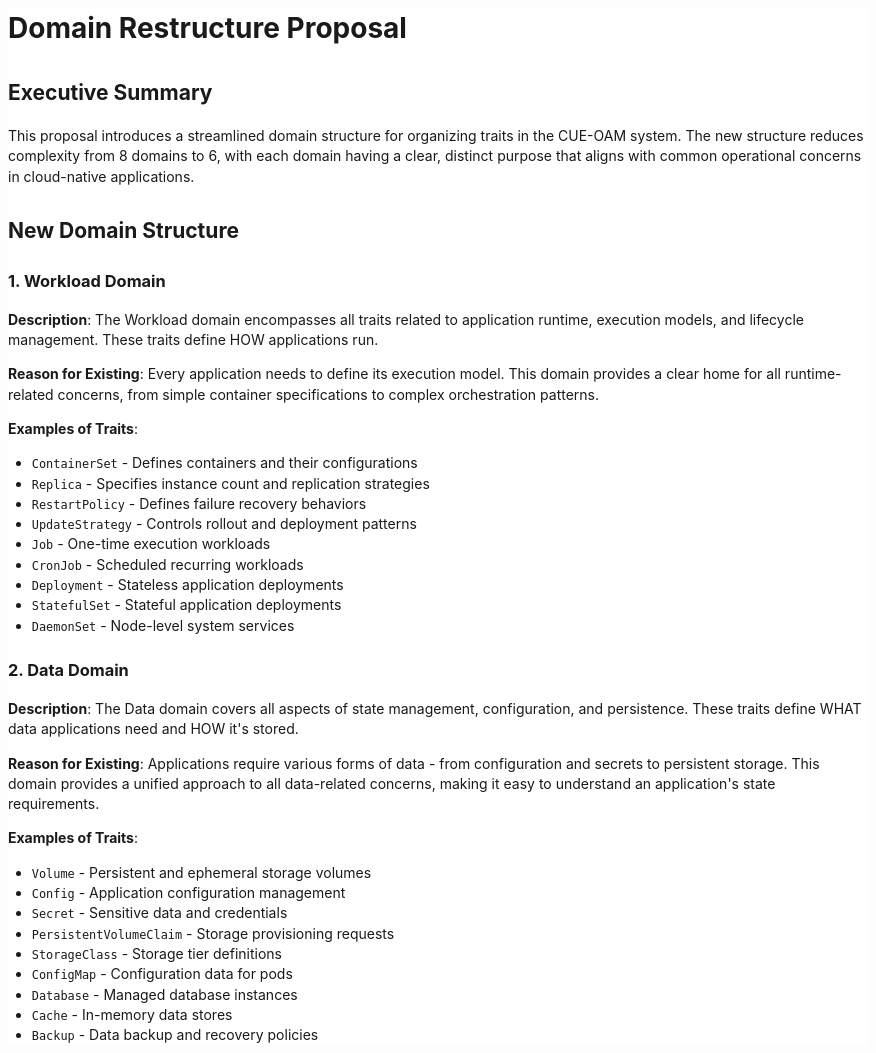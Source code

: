 # Domain Restructure Proposal

## Executive Summary

This proposal introduces a streamlined domain structure for organizing traits in the CUE-OAM system. The new structure reduces complexity from 8 domains to 6, with each domain having a clear, distinct purpose that aligns with common operational concerns in cloud-native applications.

## New Domain Structure

### 1. Workload Domain

**Description**: The Workload domain encompasses all traits related to application runtime, execution models, and lifecycle management. These traits define HOW applications run.

**Reason for Existing**: Every application needs to define its execution model. This domain provides a clear home for all runtime-related concerns, from simple container specifications to complex orchestration patterns.

**Examples of Traits**:

- `ContainerSet` - Defines containers and their configurations
- `Replica` - Specifies instance count and replication strategies
- `RestartPolicy` - Defines failure recovery behaviors
- `UpdateStrategy` - Controls rollout and deployment patterns
- `Job` - One-time execution workloads
- `CronJob` - Scheduled recurring workloads
- `Deployment` - Stateless application deployments
- `StatefulSet` - Stateful application deployments
- `DaemonSet` - Node-level system services

### 2. Data Domain

**Description**: The Data domain covers all aspects of state management, configuration, and persistence. These traits define WHAT data applications need and HOW it's stored.

**Reason for Existing**: Applications require various forms of data - from configuration and secrets to persistent storage. This domain provides a unified approach to all data-related concerns, making it easy to understand an application's state requirements.

**Examples of Traits**:

- `Volume` - Persistent and ephemeral storage volumes
- `Config` - Application configuration management
- `Secret` - Sensitive data and credentials
- `PersistentVolumeClaim` - Storage provisioning requests
- `StorageClass` - Storage tier definitions
- `ConfigMap` - Configuration data for pods
- `Database` - Managed database instances
- `Cache` - In-memory data stores
- `Backup` - Data backup and recovery policies
